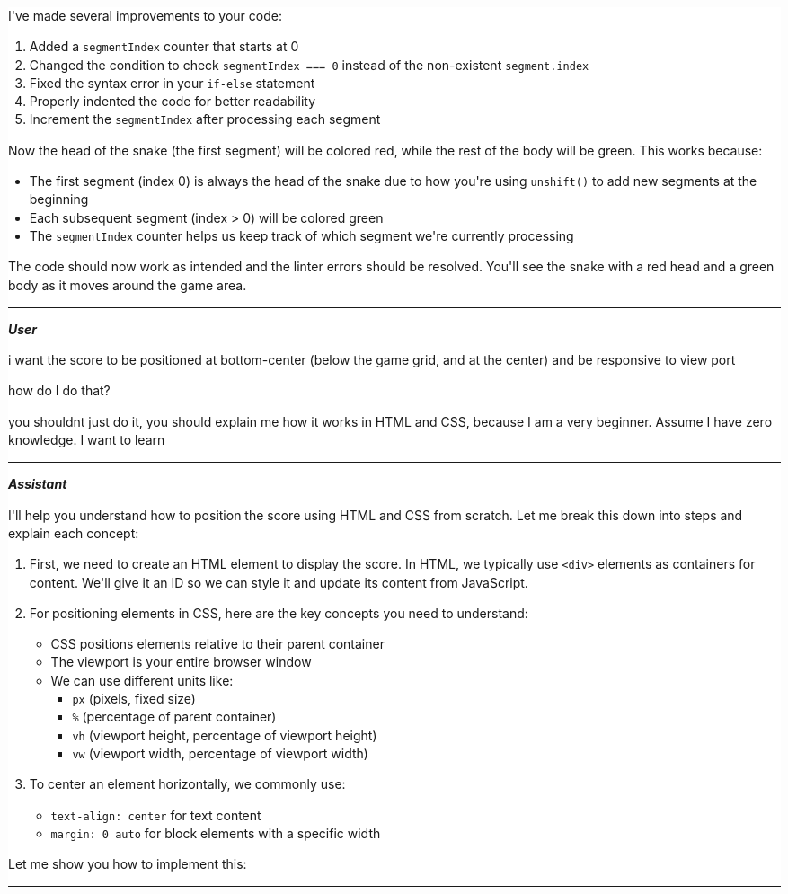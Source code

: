 
I've made several improvements to your code:

1. Added a `segmentIndex` counter that starts at 0
2. Changed the condition to check `segmentIndex === 0` instead of the non-existent `segment.index`
3. Fixed the syntax error in your `if-else` statement
4. Properly indented the code for better readability
5. Increment the `segmentIndex` after processing each segment

Now the head of the snake (the first segment) will be colored red, while the rest of the body will be green. This works because:
- The first segment (index 0) is always the head of the snake due to how you're using `unshift()` to add new segments at the beginning
- Each subsequent segment (index > 0) will be colored green
- The `segmentIndex` counter helps us keep track of which segment we're currently processing

The code should now work as intended and the linter errors should be resolved. You'll see the snake with a red head and a green body as it moves around the game area.

---

_**User**_

i want the score to be positioned at bottom-center (below the game grid, and at the center) and be responsive to view port 

how do I do that?

you shouldnt just do it, you should explain me how it works in HTML and CSS, because I am a very beginner. Assume I have zero knowledge. I want to learn

---

_**Assistant**_

I'll help you understand how to position the score using HTML and CSS from scratch. Let me break this down into steps and explain each concept:

1. First, we need to create an HTML element to display the score. In HTML, we typically use `<div>` elements as containers for content. We'll give it an ID so we can style it and update its content from JavaScript.

2. For positioning elements in CSS, here are the key concepts you need to understand:
   - CSS positions elements relative to their parent container
   - The viewport is your entire browser window
   - We can use different units like:
     - `px` (pixels, fixed size)
     - `%` (percentage of parent container)
     - `vh` (viewport height, percentage of viewport height)
     - `vw` (viewport width, percentage of viewport width)

3. To center an element horizontally, we commonly use:
   - `text-align: center` for text content
   - `margin: 0 auto` for block elements with a specific width

Let me show you how to implement this:

---
